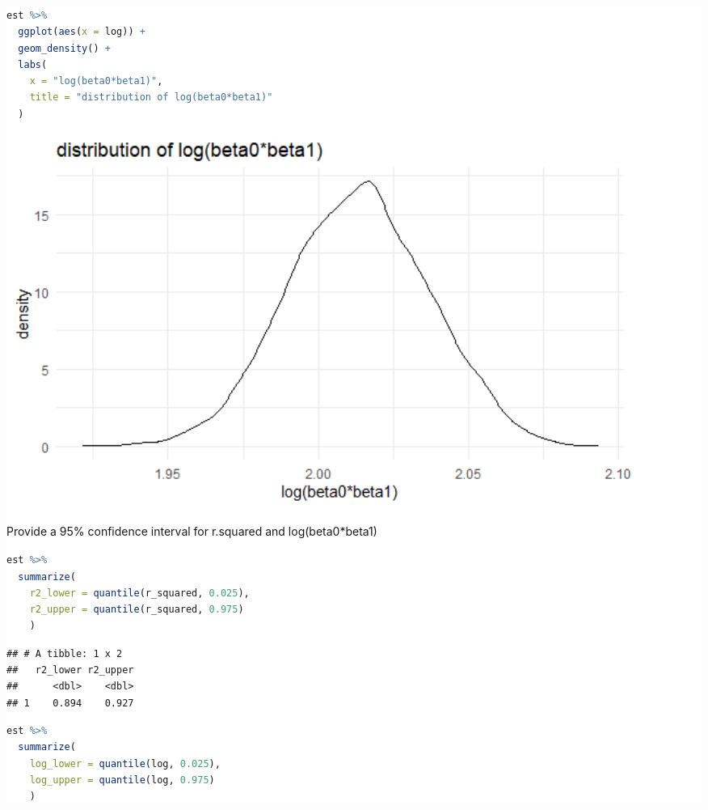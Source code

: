 ``` r
est %>%
  ggplot(aes(x = log)) +
  geom_density() +
  labs(
    x = "log(beta0*beta1)",
    title = "distribution of log(beta0*beta1)"
  )
```

<img src="p8105_hw6_yl4612_files/figure-gfm/plot-2.png" width="90%" />

Provide a 95% confidence interval for r.squared and log(beta0\*beta1)

``` r
est %>%
  summarize(
    r2_lower = quantile(r_squared, 0.025), 
    r2_upper = quantile(r_squared, 0.975)
    )
```

    ## # A tibble: 1 x 2
    ##   r2_lower r2_upper
    ##      <dbl>    <dbl>
    ## 1    0.894    0.927

``` r
est %>%
  summarize(
    log_lower = quantile(log, 0.025), 
    log_upper = quantile(log, 0.975)
    )
```
